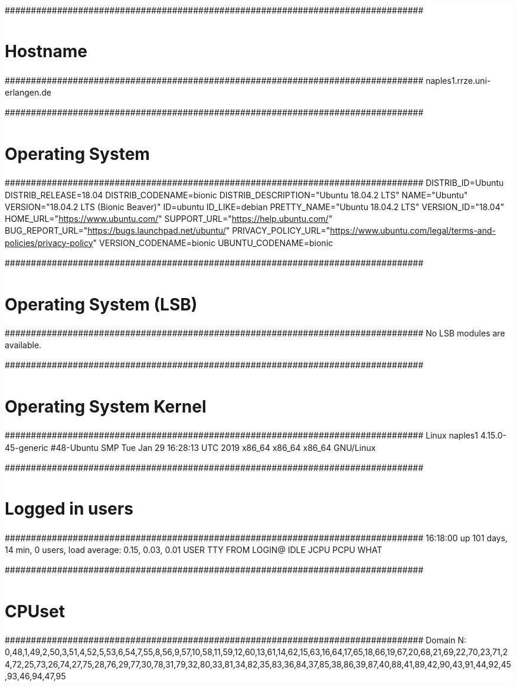 ################################################################################
# Hostname
################################################################################
naples1.rrze.uni-erlangen.de

################################################################################
# Operating System
################################################################################
DISTRIB_ID=Ubuntu
DISTRIB_RELEASE=18.04
DISTRIB_CODENAME=bionic
DISTRIB_DESCRIPTION="Ubuntu 18.04.2 LTS"
NAME="Ubuntu"
VERSION="18.04.2 LTS (Bionic Beaver)"
ID=ubuntu
ID_LIKE=debian
PRETTY_NAME="Ubuntu 18.04.2 LTS"
VERSION_ID="18.04"
HOME_URL="https://www.ubuntu.com/"
SUPPORT_URL="https://help.ubuntu.com/"
BUG_REPORT_URL="https://bugs.launchpad.net/ubuntu/"
PRIVACY_POLICY_URL="https://www.ubuntu.com/legal/terms-and-policies/privacy-policy"
VERSION_CODENAME=bionic
UBUNTU_CODENAME=bionic

################################################################################
# Operating System (LSB)
################################################################################
No LSB modules are available.

################################################################################
# Operating System Kernel
################################################################################
Linux naples1 4.15.0-45-generic #48-Ubuntu SMP Tue Jan 29 16:28:13 UTC 2019 x86_64 x86_64 x86_64 GNU/Linux

################################################################################
# Logged in users
################################################################################
 16:18:00 up 101 days, 14 min,  0 users,  load average: 0.15, 0.03, 0.01
USER     TTY      FROM             LOGIN@   IDLE   JCPU   PCPU WHAT

################################################################################
# CPUset
################################################################################
Domain N:
	0,48,1,49,2,50,3,51,4,52,5,53,6,54,7,55,8,56,9,57,10,58,11,59,12,60,13,61,14,62,15,63,16,64,17,65,18,66,19,67,20,68,21,69,22,70,23,71,24,72,25,73,26,74,27,75,28,76,29,77,30,78,31,79,32,80,33,81,34,82,35,83,36,84,37,85,38,86,39,87,40,88,41,89,42,90,43,91,44,92,45,93,46,94,47,95
